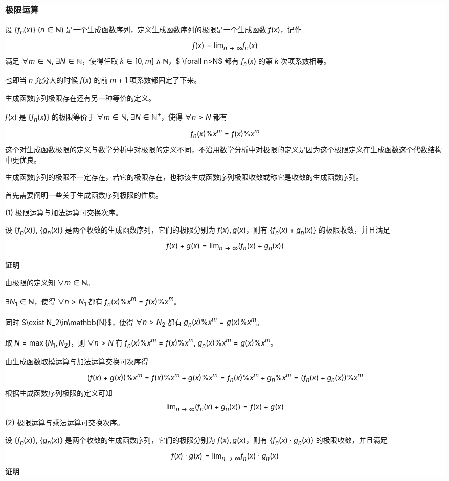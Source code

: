 

### 极限运算

设 $\{f_n(x)\}\ (n\in\mathbb{N})$ 是一个生成函数序列，定义生成函数序列的极限是一个生成函数 $f(x)$，记作
$$
f(x)=\lim_{n\to\infty}f_n(x)
$$
满足 $\forall m\in\mathbb{N},\ \exists N\in\mathbb{N}$，使得任取 $k\in[0,m]\wedge\mathbb{N}$，$ \forall n>N$ 都有 $f_n(x)$ 的第 $k$ 次项系数相等。

也即当 $n$ 充分大的时候 $f(x)$ 的前 $m+1$ 项系数都固定了下来。

生成函数序列极限存在还有另一种等价的定义。

$f(x)$ 是 $\{f_n(x)\}$ 的极限等价于 $\forall m\in\mathbb{N},\ \exists N\in\mathbb{N}^+$，使得 $\forall n>N$ 都有
$$
f_n(x)\%x^m=f(x)\%x^m
$$
这个对生成函数极限的定义与数学分析中对极限的定义不同，不沿用数学分析中对极限的定义是因为这个极限定义在生成函数这个代数结构中更优良。

生成函数序列的极限不一定存在，若它的极限存在，也称该生成函数序列极限收敛或称它是收敛的生成函数序列。

首先需要阐明一些关于生成函数序列极限的性质。

$(1)$ 极限运算与加法运算可交换次序。

设 $\{f_n(x)\},\ \{g_n(x)\}$ 是两个收敛的生成函数序列，它们的极限分别为 $f(x),g(x)$，则有 $\{f_n(x)+g_n(x)\}$ 的极限收敛，并且满足
$$
f(x)+g(x)=\lim_{n\to\infty}(f_n(x)+g_n(x))
$$

**证明**

由极限的定义知 $\forall m\in\mathbb{N}$。

$\exists N_1\in\mathbb{N}$，使得 $\forall n>N_1$ 都有 $f_n(x)\%x^m=f(x)\%x^m$。

同时 $\exist N_2\in\mathbb{N}$，使得 $\forall n>N_2$ 都有 $g_n(x)\%x^m=g(x)\%x^m$。

取 $N=\max\{N_1,N_2\}$，则 $\forall n>N$ 有 $f_n(x)\%x^m=f(x)\%x^m,\ g_n(x)\%x^m=g(x)\%x^m$。

由生成函数取模运算与加法运算交换可次序得
$$
(f(x)+g(x))\%x^m=f(x)\%x^m+g(x)\%x^m=f_n(x)\%x^m+g_n\%x^m=(f_n(x)+g_n(x))\%x^m
$$
 根据生成函数序列极限的定义可知
$$
\lim_{n\to\infty}(f_n(x)+g_n(x))=f(x)+g(x)
$$
$(2)$ 极限运算与乘法运算可交换次序。

设 $\{f_n(x)\},\ \{g_n(x)\}$ 是两个收敛的生成函数序列，它们的极限分别为 $f(x),g(x)$，则有 $\{f_n(x)\cdot g_n(x)\}$ 的极限收敛，并且满足
$$
f(x)\cdot g(x)=\lim_{n\to\infty}f_n(x)\cdot g_n(x)
$$
**证明**

